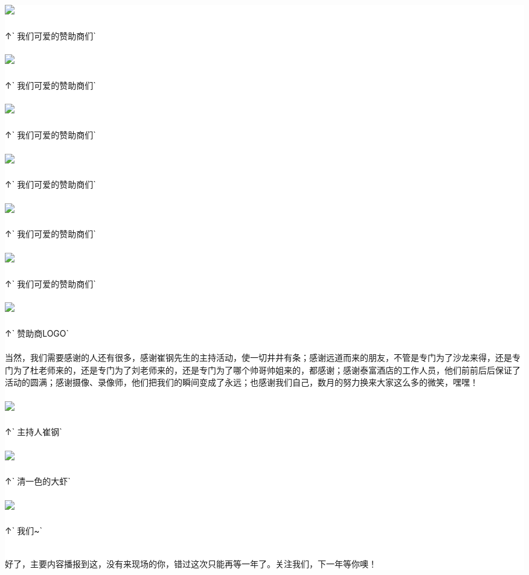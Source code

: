 <img src="/images/fscnds-2016/FreeSWITCH-CN-2.jpg" />
<br><br>&uarr;` 我们可爱的赞助商们`
<br><br>
<img src="/images/fscnds-2016/FreeSWITCH-CN-29.jpg" />
<br><br>&uarr;` 我们可爱的赞助商们`
<br><br>
<img src="/images/fscnds-2016/FreeSWITCH-CN-23.jpg" />
<br><br>&uarr;` 我们可爱的赞助商们`
<br><br>
<img src="/images/fscnds-2016/FreeSWITCH-CN-25.jpg" />
<br><br>&uarr;` 我们可爱的赞助商们`
<br><br>
<img src="/images/fscnds-2016/FreeSWITCH-CN-27.jpg" />
<br><br>&uarr;` 我们可爱的赞助商们`
<br><br>
<img src="/images/fscnds-2016/FreeSWITCH-CN-34.jpg" />
<br><br>&uarr;` 我们可爱的赞助商们`
<br><br>
<img src="/images/fscnds-2016/5.jpg" />
<br><br>&uarr;` 赞助商LOGO`
<br><br>
当然，我们需要感谢的人还有很多，感谢崔钢先生的主持活动，使一切井井有条；感谢远道而来的朋友，不管是专门为了沙龙来得，还是专门为了杜老师来的，还是专门为了刘老师来的，还是专门为了哪个帅哥帅姐来的，都感谢；感谢泰富酒店的工作人员，他们前前后后保证了活动的圆满；感谢摄像、录像师，他们把我们的瞬间变成了永远；也感谢我们自己，数月的努力换来大家这么多的微笑，嘿嘿！
<br><br>
<img src="/images/fscnds-2016/FreeSWITCH-CN-370.jpg" />
<br><br>&uarr;` 主持人崔钢`
<br><br>
<img src="/images/fscnds-2016/FreeSWITCH-CN-372.jpg" />
<br><br>&uarr;` 清一色的大虾`
<br><br>
<img src="/images/fscnds-2016/FreeSWITCH-CN-374.jpg" />
<br><br>&uarr;` 我们~`
<br><br>

好了，主要内容播报到这，没有来现场的你，错过这次只能再等一年了。关注我们，下一年等你噢！


